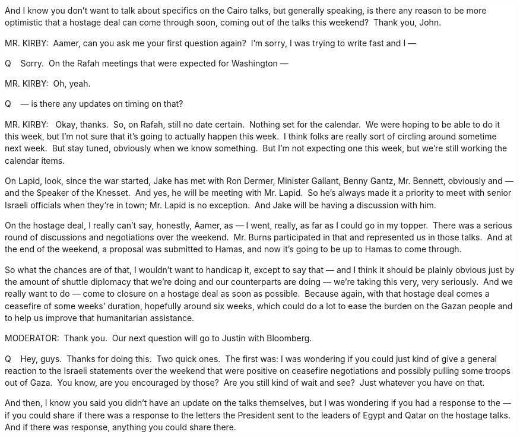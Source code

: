 And I know you don’t want to talk about specifics on the Cairo talks,
but generally speaking, is there any reason to be more optimistic that a
hostage deal can come through soon, coming out of the talks this
weekend?  Thank you, John.

MR. KIRBY:  Aamer, can you ask me your first question again?  I’m sorry,
I was trying to write fast and I —

Q    Sorry.  On the Rafah meetings that were expected for Washington —

MR. KIRBY:  Oh, yeah.

Q    — is there any updates on timing on that?

MR. KIRBY:   Okay, thanks.  So, on Rafah, still no date certain. 
Nothing set for the calendar.  We were hoping to be able to do it this
week, but I’m not sure that it’s going to actually happen this week.  I
think folks are really sort of circling around sometime next week.  But
stay tuned, obviously when we know something.  But I’m not expecting one
this week, but we’re still working the calendar items.

On Lapid, look, since the war started, Jake has met with Ron Dermer,
Minister Gallant, Benny Gantz, Mr. Bennett, obviously and — and the
Speaker of the Knesset.  And yes, he will be meeting with Mr. Lapid.  So
he’s always made it a priority to meet with senior Israeli officials
when they’re in town; Mr. Lapid is no exception.  And Jake will be
having a discussion with him.

On the hostage deal, I really can’t say, honestly, Aamer, as — I went,
really, as far as I could go in my topper.  There was a serious round of
discussions and negotiations over the weekend.  Mr. Burns participated
in that and represented us in those talks.  And at the end of the
weekend, a proposal was submitted to Hamas, and now it’s going to be up
to Hamas to come through. 

So what the chances are of that, I wouldn’t want to handicap it, except
to say that — and I think it should be plainly obvious just by the
amount of shuttle diplomacy that we’re doing and our counterparts are
doing — we’re taking this very, very seriously.  And we really want to
do — come to closure on a hostage deal as soon as possible.  Because
again, with that hostage deal comes a ceasefire of some weeks’ duration,
hopefully around six weeks, which could do a lot to ease the burden on
the Gazan people and to help us improve that humanitarian assistance.

MODERATOR:  Thank you.  Our next question will go to Justin with
Bloomberg.

Q    Hey, guys.  Thanks for doing this.  Two quick ones.  The first was:
I was wondering if you could just kind of give a general reaction to the
Israeli statements over the weekend that were positive on ceasefire
negotiations and possibly pulling some troops out of Gaza.  You know,
are you encouraged by those?  Are you still kind of wait and see?  Just
whatever you have on that. 

And then, I know you said you didn’t have an update on the talks
themselves, but I was wondering if you had a response to the — if you
could share if there was a response to the letters the President sent to
the leaders of Egypt and Qatar on the hostage talks.  And if there was
response, anything you could share there.

